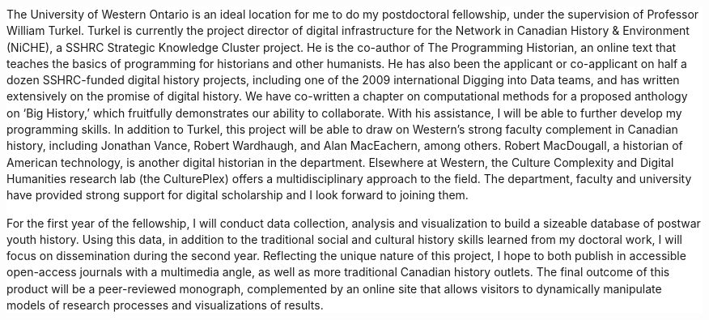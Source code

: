 The University of Western Ontario is an ideal location for me to do my postdoctoral fellowship, under the supervision of Professor William Turkel. Turkel is currently the project director of digital infrastructure for the Network in Canadian History & Environment (NiCHE), a SSHRC Strategic Knowledge Cluster project. He is the co-author of The Programming Historian, an online text that teaches the basics of programming for historians and other humanists. He has also been the applicant or co-applicant on half a dozen SSHRC-funded digital history projects, including one of the 2009 international Digging into Data teams, and has written extensively on the promise of digital history. We have co-written a chapter on computational methods for a proposed anthology on ‘Big History,’ which fruitfully demonstrates our ability to collaborate. With his assistance, I will be able to further develop my programming skills. In addition to Turkel, this project will be able to draw on Western’s strong faculty complement in Canadian history, including Jonathan Vance, Robert Wardhaugh, and Alan MacEachern, among others. Robert MacDougall, a historian of American technology, is another digital historian in the department. Elsewhere at Western, the Culture Complexity and Digital Humanities research lab (the CulturePlex) offers a multidisciplinary approach to the field. The department, faculty and university have provided strong support for digital scholarship and I look forward to joining them.

For the first year of the fellowship, I will conduct data collection, analysis and visualization to build a sizeable database of postwar youth history. Using this data, in addition to the traditional social and cultural history skills learned from my doctoral work, I will focus on dissemination during the second year. Reflecting the unique nature of this project, I hope to both publish in accessible open-access journals with a multimedia angle, as well as more traditional Canadian history outlets. The final outcome of this product will be a peer-reviewed monograph, complemented by an online site that allows visitors to dynamically manipulate models of research processes and visualizations of results.

